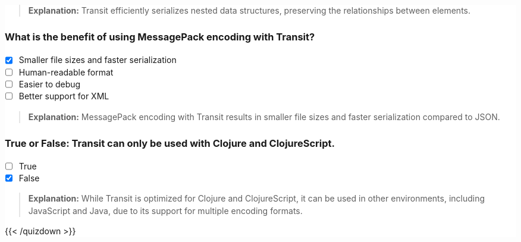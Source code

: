 > **Explanation:** Transit efficiently serializes nested data structures, preserving the relationships between elements.

### What is the benefit of using MessagePack encoding with Transit?

- [x] Smaller file sizes and faster serialization
- [ ] Human-readable format
- [ ] Easier to debug
- [ ] Better support for XML

> **Explanation:** MessagePack encoding with Transit results in smaller file sizes and faster serialization compared to JSON.

### True or False: Transit can only be used with Clojure and ClojureScript.

- [ ] True
- [x] False

> **Explanation:** While Transit is optimized for Clojure and ClojureScript, it can be used in other environments, including JavaScript and Java, due to its support for multiple encoding formats.

{{< /quizdown >}}
